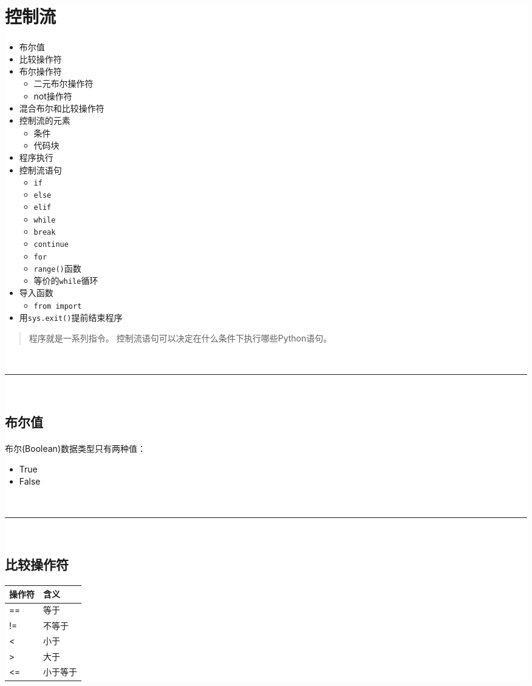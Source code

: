 # 控制流

- 布尔值
- 比较操作符
- 布尔操作符
	+ 二元布尔操作符
	+ not操作符
- 混合布尔和比较操作符
- 控制流的元素
	+ 条件
	+ 代码块
- 程序执行
- 控制流语句
	+ `if`
	+ `else`
	+ `elif`
	+ `while`
	+ `break`
	+ `continue`
	+ `for`
	+ `range()`函数
	+ 等价的`while`循环
- 导入函数
	+ `from import`
- 用`sys.exit()`提前结束程序

> 程序就是一系列指令。
> 控制流语句可以决定在什么条件下执行哪些Python语句。


<br>

---

<br/>


## 布尔值

布尔(Boolean)数据类型只有两种值：

- True
- False


<br>

---

<br/>


## 比较操作符

| 操作符 | 含义
| :- | :-
| == | 等于
| != | 不等于
| < | 小于
| > | 大于
| <= | 小于等于